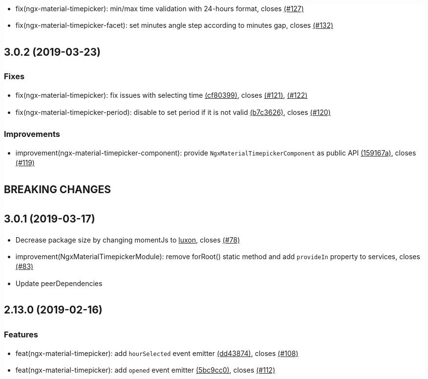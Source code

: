 * fix(ngx-material-timepicker): min/max time validation with 24-hours format,
closes [(#127)](https://github.com/CodeWorldIndustries/ngx-material-timepicker/issues/127)

* fix(ngx-material-timepicker-facet): set minutes angle step according to minutes gap,
closes [(#132)](https://github.com/CodeWorldIndustries/ngx-material-timepicker/issues/132)


## 3.0.2 (2019-03-23)

### Fixes

* fix(ngx-material-timepicker): fix issues with selecting time [(cf80399)](https://github.com/CodeWorldIndustries/ngx-material-timepicker/commit/cf80399e7d59187918e4ae6ac031c248bbaa2827),
closes [(#121)](https://github.com/CodeWorldIndustries/ngx-material-timepicker/issues/121), [(#122)](https://github.com/CodeWorldIndustries/ngx-material-timepicker/issues/121)

* fix(ngx-material-timepicker-period): disable to set period if it is not valid [(b7c3626)](https://github.com/CodeWorldIndustries/ngx-material-timepicker/commit/b7c36267a655b6a14bb9ba5b1e9ac0ebe1933cec),
closes [(#120)](https://github.com/CodeWorldIndustries/ngx-material-timepicker/issues/120)

### Improvements

* improvement(ngx-material-timepicker-component): provide `NgxMaterialTimepickerComponent` as public API [(159167a)](https://github.com/CodeWorldIndustries/ngx-material-timepicker/commit/159167a73975396edf1719befd6920fdae2d7ac2),
closes [(#119)](https://github.com/CodeWorldIndustries/ngx-material-timepicker/issues/119)

## BREAKING CHANGES

## 3.0.1 (2019-03-17)

* Decrease package size by changing momentJs to [luxon](https://moment.github.io/luxon/),
 closes [(#78)](https://github.com/CodeWorldIndustries/ngx-material-timepicker/issues/78)
 
* improvement(NgxMaterialTimepickerModule): remove forRoot() static method and add `provideIn` property to services,
closes [(#83)](https://github.com/CodeWorldIndustries/ngx-material-timepicker/issues/83) 

* Update peerDependencies

## 2.13.0 (2019-02-16)

### Features

* feat(ngx-material-timepicker): add `hourSelected` event emitter [(dd43874)](https://github.com/CodeWorldIndustries/ngx-material-timepicker/commit/dd4387407284788438a79283139a9a4f6e4fff44),
closes [(#108)](https://github.com/CodeWorldIndustries/ngx-material-timepicker/issues/108)

* feat(ngx-material-timepicker): add `opened` event emitter [(5bc9cc0)](https://github.com/CodeWorldIndustries/ngx-material-timepicker/commit/5bc9cc088482ba1aeee32af2c97a0ece86dc1205),
closes [(#112)](https://github.com/CodeWorldIndustries/ngx-material-timepicker/issues/112)
